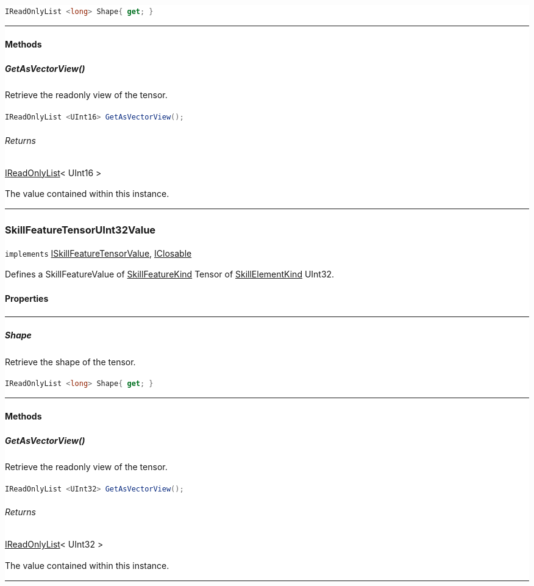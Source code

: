 ```csharp
IReadOnlyList <long> Shape{ get; }
```
-----

#### Methods

##### GetAsVectorView()

Retrieve the readonly view of the tensor.

```csharp
IReadOnlyList <UInt16> GetAsVectorView();
```

###### Returns
[IReadOnlyList][IReadOnlyList]< UInt16 >

The value contained within this instance.

-----


### SkillFeatureTensorUInt32Value <a name="SkillFeatureTensorUInt32Value"></a>
``implements`` [ISkillFeatureTensorValue](#ISkillFeatureTensorValue), [IClosable][IClosable]

Defines a SkillFeatureValue of [SkillFeatureKind](#SkillFeatureKind) Tensor of [SkillElementKind](#SkillElementKind) UInt32.

#### Properties
-----
##### Shape

Retrieve the shape of the tensor.

```csharp
IReadOnlyList <long> Shape{ get; }
```
-----

#### Methods

##### GetAsVectorView()

Retrieve the readonly view of the tensor.

```csharp
IReadOnlyList <UInt32> GetAsVectorView();
```

###### Returns
[IReadOnlyList][IReadOnlyList]< UInt32 >

The value contained within this instance.

-----


[IReadOnlyList]: https://docs.microsoft.com/en-us/dotnet/api/system.collections.generic.ireadonlylist-1?view=netcore-2.2
[IReadOnlyDictionary]: https://docs.microsoft.com/en-us/dotnet/api/system.collections.generic.ireadonlydictionary-2?view=netcore-2.2
[IIterable]: https://docs.microsoft.com/en-us/uwp/api/windows.foundation.collections.iiterable_t_
[IAsyncAction]: https://docs.microsoft.com/en-us/uwp/api/windows.foundation.iasyncaction
[IAsyncOperation]: https://docs.microsoft.com/en-us/uwp/api/windows.foundation.iasyncoperation_tresult_
[IDirect3DDevice]: https://docs.microsoft.com/en-us/uwp/api/windows.graphics.directx.direct3d11.idirect3ddevice
[D3D_FEATURE_LEVEL]: https://docs.microsoft.com/en-us/windows/desktop/api/d3dcommon/ne-d3dcommon-d3d_feature_level
[BitmapPixelFormat]: https://docs.microsoft.com/en-us/uwp/api/windows.graphics.imaging.bitmappixelformat
[BitmapAlphaMode]: https://docs.microsoft.com/en-us/uwp/api/windows.graphics.imaging.bitmapalphamode
[IClosable]: https://docs.microsoft.com/en-us/uwp/api/windows.foundation.iclosable
[VideoFrame]: https://docs.microsoft.com/en-us/uwp/api/Windows.Media.VideoFrame
[PackageVersion]: https://docs.microsoft.com/en-us/uwp/api/Windows.ApplicationModel.PackageVersion